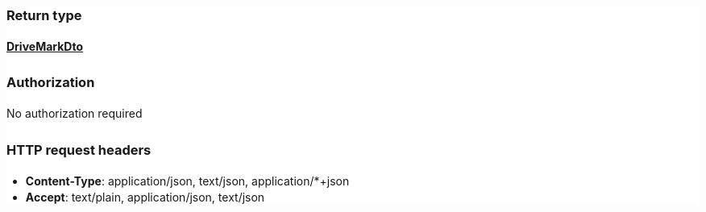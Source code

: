 ### Return type

[**DriveMarkDto**](DriveMarkDto.md)

### Authorization

No authorization required

### HTTP request headers

- **Content-Type**: application/json, text/json, application/*+json
- **Accept**: text/plain, application/json, text/json

